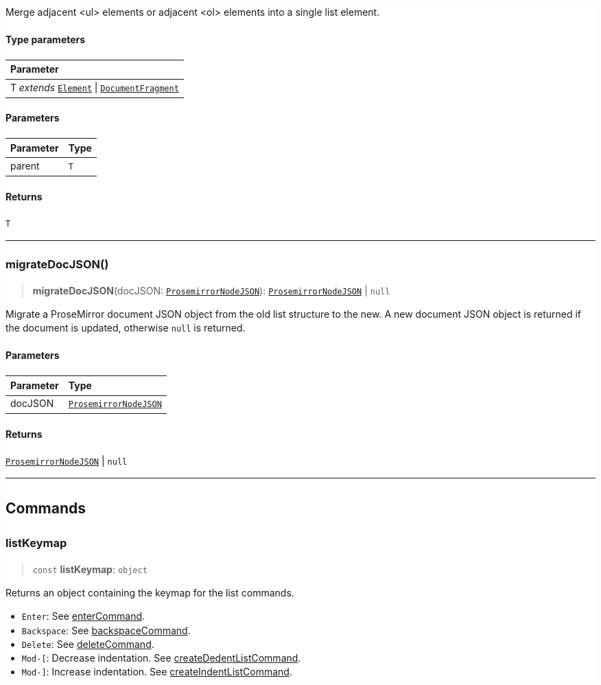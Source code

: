 Merge adjacent \<ul\> elements or adjacent \<ol\> elements into a single list element.

#### Type parameters

| Parameter                                                                                                                                                                    |
| :--------------------------------------------------------------------------------------------------------------------------------------------------------------------------- |
| T _extends_ [`Element`](https://developer.mozilla.org/en-US/docs/Web/API/Element) \| [`DocumentFragment`](https://developer.mozilla.org/en-US/docs/Web/API/DocumentFragment) |

#### Parameters

| Parameter | Type |
| :-------- | :--- |
| parent    | `T`  |

#### Returns

`T`

---

### migrateDocJSON()

> **migrateDocJSON**(docJSON: [`ProsemirrorNodeJSON`](index.md#prosemirrornodejson)): [`ProsemirrorNodeJSON`](index.md#prosemirrornodejson) \| `null`

Migrate a ProseMirror document JSON object from the old list structure to the
new. A new document JSON object is returned if the document is updated,
otherwise `null` is returned.

#### Parameters

| Parameter | Type                                                  |
| :-------- | :---------------------------------------------------- |
| docJSON   | [`ProsemirrorNodeJSON`](index.md#prosemirrornodejson) |

#### Returns

[`ProsemirrorNodeJSON`](index.md#prosemirrornodejson) \| `null`

---

## Commands

### listKeymap

> `const` **listKeymap**: `object`

Returns an object containing the keymap for the list commands.

- `Enter`: See [enterCommand](index.md#entercommand).
- `Backspace`: See [backspaceCommand](index.md#backspacecommand).
- `Delete`: See [deleteCommand](index.md#deletecommand).
- `Mod-[`: Decrease indentation. See [createDedentListCommand](index.md#creatededentlistcommand).
- `Mod-]`: Increase indentation. See [createIndentListCommand](index.md#createindentlistcommand).
